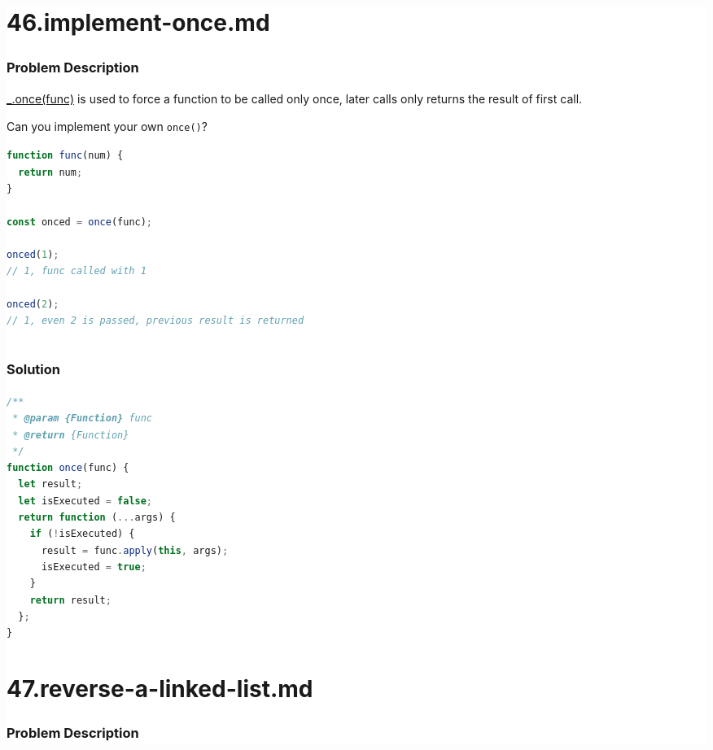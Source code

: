 

# 46.implement-once.md

### Problem Description

[\_.once(func)](https://lodash.com/docs/4.17.15#once) is used to force a function to be called only once, later calls only returns the result of first call.

Can you implement your own `once()`?

```js
function func(num) {
  return num;
}

const onced = once(func);

onced(1);
// 1, func called with 1

onced(2);
// 1, even 2 is passed, previous result is returned
```

#

### Solution

```js
/**
 * @param {Function} func
 * @return {Function}
 */
function once(func) {
  let result;
  let isExecuted = false;
  return function (...args) {
    if (!isExecuted) {
      result = func.apply(this, args);
      isExecuted = true;
    }
    return result;
  };
}
```



# 47.reverse-a-linked-list.md

### Problem Description

